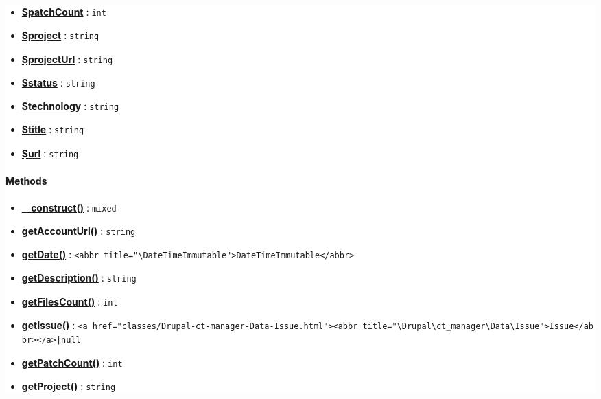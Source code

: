 
- **[$patchCount](../classes/Drupal-ct-manager-Data-CodeContribution.md#property_patchCount)**
         : `int`  


- **[$project](../classes/Drupal-ct-manager-Data-CodeContribution.md#property_project)**
         : `string`  


- **[$projectUrl](../classes/Drupal-ct-manager-Data-CodeContribution.md#property_projectUrl)**
         : `string`  


- **[$status](../classes/Drupal-ct-manager-Data-CodeContribution.md#property_status)**
         : `string`  


- **[$technology](../classes/Drupal-ct-manager-Data-CodeContribution.md#property_technology)**
         : `string`  


- **[$title](../classes/Drupal-ct-manager-Data-CodeContribution.md#property_title)**
         : `string`  


- **[$url](../classes/Drupal-ct-manager-Data-CodeContribution.md#property_url)**
         : `string`  


#### Methods

- **[__construct()](../classes/Drupal-ct-manager-Data-CodeContribution.md#method___construct)**
           : `mixed`


- **[getAccountUrl()](../classes/Drupal-ct-manager-Data-CodeContribution.md#method_getAccountUrl)**
           : `string`


- **[getDate()](../classes/Drupal-ct-manager-Data-CodeContribution.md#method_getDate)**
           : `<abbr title="\DateTimeImmutable">DateTimeImmutable</abbr>`


- **[getDescription()](../classes/Drupal-ct-manager-Data-CodeContribution.md#method_getDescription)**
           : `string`


- **[getFilesCount()](../classes/Drupal-ct-manager-Data-CodeContribution.md#method_getFilesCount)**
           : `int`


- **[getIssue()](../classes/Drupal-ct-manager-Data-CodeContribution.md#method_getIssue)**
           : `<a href="classes/Drupal-ct-manager-Data-Issue.html"><abbr title="\Drupal\ct_manager\Data\Issue">Issue</abbr></a>|null`


- **[getPatchCount()](../classes/Drupal-ct-manager-Data-CodeContribution.md#method_getPatchCount)**
           : `int`


- **[getProject()](../classes/Drupal-ct-manager-Data-CodeContribution.md#method_getProject)**
           : `string`

